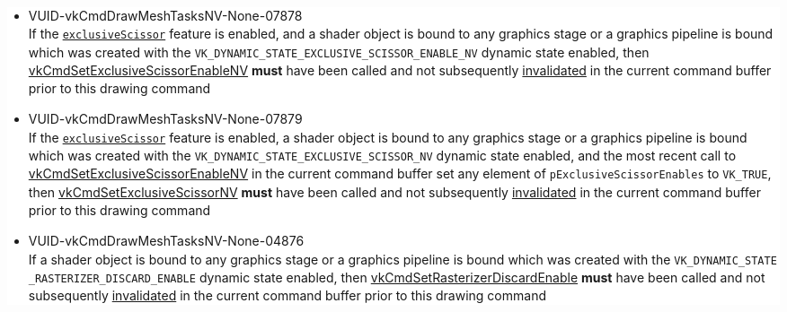 - <a href="#VUID-vkCmdDrawMeshTasksNV-None-07878"
  id="VUID-vkCmdDrawMeshTasksNV-None-07878"></a>
  VUID-vkCmdDrawMeshTasksNV-None-07878  
  If the [`exclusiveScissor`](#features-exclusiveScissor) feature is
  enabled, and a shader object is bound to any graphics stage or a
  graphics pipeline is bound which was created with the
  `VK_DYNAMIC_STATE_EXCLUSIVE_SCISSOR_ENABLE_NV` dynamic state enabled,
  then
  [vkCmdSetExclusiveScissorEnableNV](https://registry.khronos.org/vulkan/specs/1.3-extensions/man/html/vkCmdSetExclusiveScissorEnableNV.html)
  **must** have been called and not subsequently
  [invalidated](#dynamic-state-lifetime) in the current command buffer
  prior to this drawing command

- <a href="#VUID-vkCmdDrawMeshTasksNV-None-07879"
  id="VUID-vkCmdDrawMeshTasksNV-None-07879"></a>
  VUID-vkCmdDrawMeshTasksNV-None-07879  
  If the [`exclusiveScissor`](#features-exclusiveScissor) feature is
  enabled, a shader object is bound to any graphics stage or a graphics
  pipeline is bound which was created with the
  `VK_DYNAMIC_STATE_EXCLUSIVE_SCISSOR_NV` dynamic state enabled, and the
  most recent call to
  [vkCmdSetExclusiveScissorEnableNV](https://registry.khronos.org/vulkan/specs/1.3-extensions/man/html/vkCmdSetExclusiveScissorEnableNV.html)
  in the current command buffer set any element of
  `pExclusiveScissorEnables` to `VK_TRUE`, then
  [vkCmdSetExclusiveScissorNV](https://registry.khronos.org/vulkan/specs/1.3-extensions/man/html/vkCmdSetExclusiveScissorNV.html) **must**
  have been called and not subsequently
  [invalidated](#dynamic-state-lifetime) in the current command buffer
  prior to this drawing command

- <a href="#VUID-vkCmdDrawMeshTasksNV-None-04876"
  id="VUID-vkCmdDrawMeshTasksNV-None-04876"></a>
  VUID-vkCmdDrawMeshTasksNV-None-04876  
  If a shader object is bound to any graphics stage or a graphics
  pipeline is bound which was created with the
  `VK_DYNAMIC_STATE_RASTERIZER_DISCARD_ENABLE` dynamic state enabled,
  then
  [vkCmdSetRasterizerDiscardEnable](https://registry.khronos.org/vulkan/specs/1.3-extensions/man/html/vkCmdSetRasterizerDiscardEnable.html)
  **must** have been called and not subsequently
  [invalidated](#dynamic-state-lifetime) in the current command buffer
  prior to this drawing command

